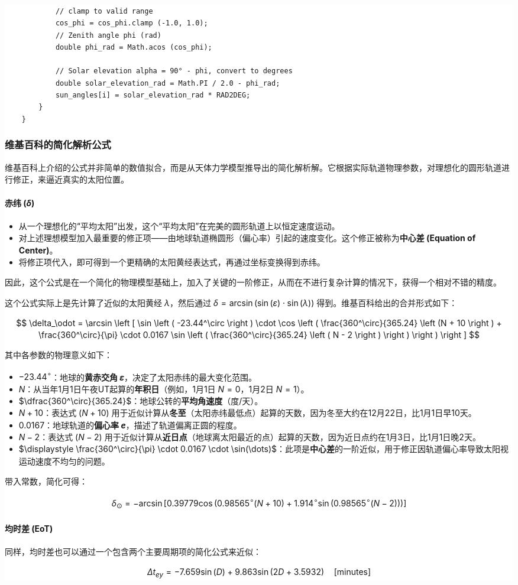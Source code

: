 ```vala
            // clamp to valid range
            cos_phi = cos_phi.clamp (-1.0, 1.0);
            // Zenith angle phi (rad)
            double phi_rad = Math.acos (cos_phi);

            // Solar elevation alpha = 90° - phi, convert to degrees
            double solar_elevation_rad = Math.PI / 2.0 - phi_rad;
            sun_angles[i] = solar_elevation_rad * RAD2DEG;
        }
    }
```

### 维基百科的简化解析公式

维基百科上介绍的公式并非简单的数值拟合，而是从天体力学模型推导出的简化解析解。它根据实际轨道物理参数，对理想化的圆形轨道进行修正，来逼近真实的太阳位置。

#### 赤纬 ($\delta$)

*  从一个理想化的“平均太阳”出发，这个“平均太阳”在完美的圆形轨道上以恒定速度运动。
*  对上述理想模型加入最重要的修正项——由地球轨道椭圆形（偏心率）引起的速度变化。这个修正被称为**中心差 (Equation of Center)**。
*  将修正项代入，即可得到一个更精确的太阳黄经表达式，再通过坐标变换得到赤纬。

因此，这个公式是在一个简化的物理模型基础上，加入了关键的一阶修正，从而在不进行复杂计算的情况下，获得一个相对不错的精度。

这个公式实际上是先计算了近似的太阳黄经 $\lambda$，然后通过 $\delta = \arcsin\bigl(\sin(\varepsilon) \cdot \sin(\lambda)\bigr)$ 得到。维基百科给出的合并形式如下：

$$
\delta_\odot = \arcsin \left [ \sin \left ( -23.44^\circ \right ) \cdot \cos \left ( \frac{360^\circ}{365.24} \left (N + 10 \right ) + \frac{360^\circ}{\pi} \cdot 0.0167 \sin \left ( \frac{360^\circ}{365.24} \left ( N - 2 \right ) \right ) \right ) \right ]
$$

其中各参数的物理意义如下：
*   $-23.44^\circ$：地球的**黄赤交角 $\varepsilon$**，决定了太阳赤纬的最大变化范围。
*   $N$：从当年1月1日午夜UT起算的**年积日**（例如，1月1日 $N=0$，1月2日 $N=1$）。
*   $\dfrac{360^\circ}{365.24}$：地球公转的**平均角速度**（度/天）。
*   $N + 10$：表达式 $(N + 10)$ 用于近似计算从**冬至**（太阳赤纬最低点）起算的天数，因为冬至大约在12月22日，比1月1日早10天。
*   $0.0167$：地球轨道的**偏心率 $e$**，描述了轨道偏离正圆的程度。
*   $N - 2$：表达式 $(N - 2)$ 用于近似计算从**近日点**（地球离太阳最近的点）起算的天数，因为近日点约在1月3日，比1月1日晚2天。
*   $\displaystyle \frac{360^\circ}{\pi} \cdot 0.0167 \cdot \sin(\dots)$：此项是**中心差**的一阶近似，用于修正因轨道偏心率导致太阳视运动速度不均匀的问题。

带入常数，简化可得：

$$
\delta_\odot = - \arcsin \left [ 0.39779 \cos \left ( 0.98565^\circ \left (N + 10 \right ) + 1.914^\circ \sin \left ( 0.98565^\circ \left ( N - 2 \right ) \right ) \right ) \right ]
$$

#### 均时差 (EoT)

同样，均时差也可以通过一个包含两个主要周期项的简化公式来近似：

$$
\Delta t_{ey} =  -7.659\sin(D) + 9.863\sin \left(2D + 3.5932 \right) \quad [\text{minutes}]
$$

